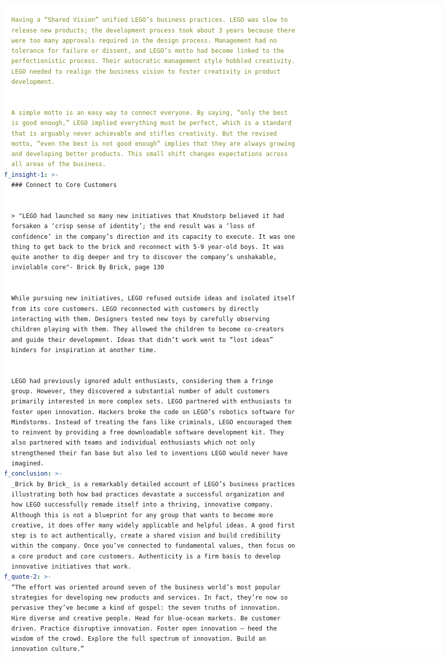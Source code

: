 ```yaml

  Having a “Shared Vision” unified LEGO’s business practices. LEGO was slow to
  release new products; the development process took about 3 years because there
  were too many approvals required in the design process. Management had no
  tolerance for failure or dissent, and LEGO’s motto had become linked to the
  perfectionistic process. Their autocratic management style hobbled creativity.
  LEGO needed to realign the business vision to foster creativity in product
  development.


  A simple motto is an easy way to connect everyone. By saying, “only the best
  is good enough,” LEGO implied everything must be perfect, which is a standard
  that is arguably never achievable and stifles creativity. But the revised
  motto, “even the best is not good enough” implies that they are always growing
  and developing better products. This small shift changes expectations across
  all areas of the business.
f_insight-1: >-
  ### Connect to Core Customers


  > "LEGO had launched so many new initiatives that Knudstorp believed it had
  forsaken a ‘crisp sense of identity’; the end result was a ‘loss of
  confidence’ in the company’s direction and its capacity to execute. It was one
  thing to get back to the brick and reconnect with 5-9 year-old boys. It was
  quite another to dig deeper and try to discover the company’s unshakable,
  inviolable core"- Brick By Brick, page 130


  While pursuing new initiatives, LEGO refused outside ideas and isolated itself
  from its core customers. LEGO reconnected with customers by directly
  interacting with them. Designers tested new toys by carefully observing
  children playing with them. They allowed the children to become co-creators
  and guide their development. Ideas that didn’t work went to “lost ideas”
  binders for inspiration at another time.


  LEGO had previously ignored adult enthusiasts, considering them a fringe
  group. However, they discovered a substantial number of adult customers
  primarily interested in more complex sets. LEGO partnered with enthusiasts to
  foster open innovation. Hackers broke the code on LEGO’s robotics software for
  Mindstorms. Instead of treating the fans like criminals, LEGO encouraged them
  to reinvent by providing a free downloadable software development kit. They
  also partnered with teams and individual enthusiasts which not only
  strengthened their fan base but also led to inventions LEGO would never have
  imagined.
f_conclusion: >-
  _Brick by Brick_ is a remarkably detailed account of LEGO’s business practices
  illustrating both how bad practices devastate a successful organization and
  how LEGO successfully remade itself into a thriving, innovative company.
  Although this is not a blueprint for any group that wants to become more
  creative, it does offer many widely applicable and helpful ideas. A good first
  step is to act authentically, create a shared vision and build credibility
  within the company. Once you’ve connected to fundamental values, then focus on
  a core product and core customers. Authenticity is a firm basis to develop
  innovative initiatives that work.
f_quote-2: >-
  “The effort was oriented around seven of the business world’s most popular
  strategies for developing new products and services. In fact, they’re now so
  pervasive they’ve become a kind of gospel: the seven truths of innovation.
  Hire diverse and creative people. Head for blue-ocean markets. Be customer
  driven. Practice disruptive innovation. Foster open innovation — heed the
  wisdom of the crowd. Explore the full spectrum of innovation. Build an
  innovation culture.”
```
